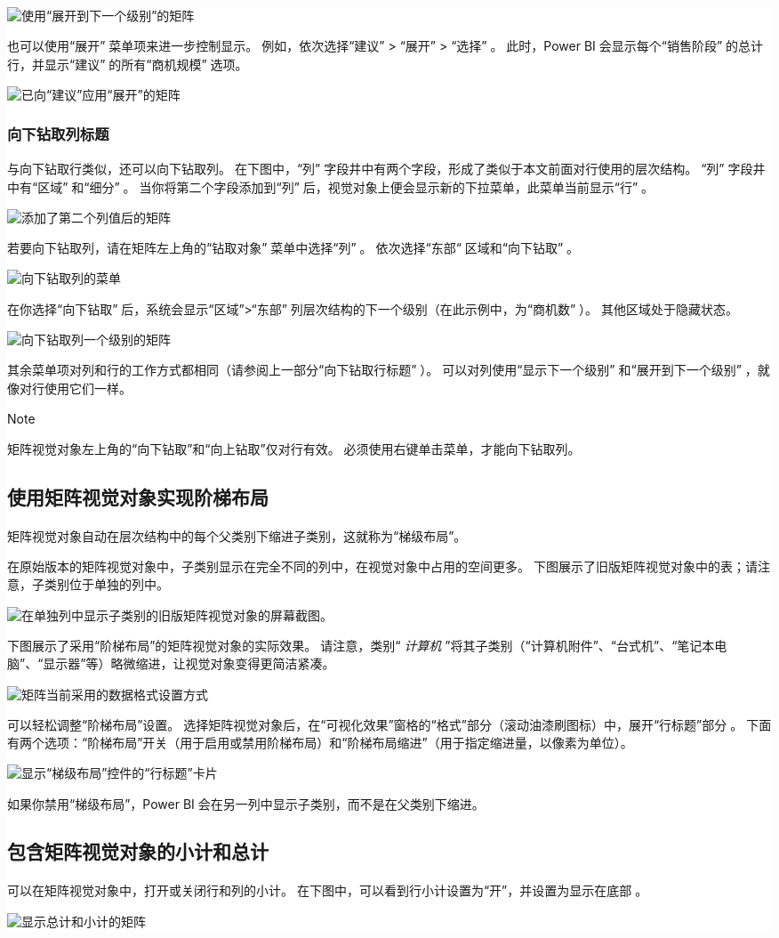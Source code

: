 ![使用“展开到下一个级别”的矩阵](media/desktop-matrix-visual/power-bi-matrix-expand-next.png)

也可以使用“展开”  菜单项来进一步控制显示。  例如，依次选择“建议”   > “展开”   > “选择”  。 此时，Power BI 会显示每个“销售阶段”  的总计行，并显示“建议”  的所有“商机规模”  选项。

![已向“建议”应用“展开”的矩阵](media/desktop-matrix-visual/power-bi-matrix-expand.png)

### <a name="drill-down-on-column-headers"></a>向下钻取列标题
与向下钻取行类似，还可以向下钻取列。 在下图中，“列”  字段井中有两个字段，形成了类似于本文前面对行使用的层次结构。 “列”  字段井中有“区域”  和“细分”  。 当你将第二个字段添加到“列”  后，视觉对象上便会显示新的下拉菜单，此菜单当前显示“行”  。

![添加了第二个列值后的矩阵](media/desktop-matrix-visual/power-bi-matrix-row.png)

若要向下钻取列，请在矩阵左上角的“钻取对象”  菜单中选择“列”  。 依次选择“东部“  区域和“向下钻取”  。

![向下钻取列的菜单](media/desktop-matrix-visual/power-bi-matrix-column.png)

在你选择“向下钻取”  后，系统会显示“区域”>“东部”  列层次结构的下一个级别（在此示例中，为“商机数”  ）。 其他区域处于隐藏状态。

![向下钻取列一个级别的矩阵](media/desktop-matrix-visual/power-bi-matrix-column-drill.png)

其余菜单项对列和行的工作方式都相同（请参阅上一部分“向下钻取行标题”  ）。 可以对列使用“显示下一个级别”  和“展开到下一个级别”  ，就像对行使用它们一样。

> [!NOTE]
> 矩阵视觉对象左上角的“向下钻取”和“向上钻取”仅对行有效。 必须使用右键单击菜单，才能向下钻取列。

## <a name="stepped-layout-with-matrix-visuals"></a>使用矩阵视觉对象实现阶梯布局

矩阵视觉对象自动在层次结构中的每个父类别下缩进子类别，这就称为“梯级布局”。

在原始版本的矩阵视觉对象中，子类别显示在完全不同的列中，在视觉对象中占用的空间更多。 下图展示了旧版矩阵视觉对象中的表；请注意，子类别位于单独的列中。

![在单独列中显示子类别的旧版矩阵视觉对象的屏幕截图。](media/desktop-matrix-visual/matrix-visual_14.png)

下图展示了采用“阶梯布局”的矩阵视觉对象的实际效果。 请注意，类别“ *计算机* ”将其子类别（“计算机附件”、“台式机”、“笔记本电脑”、“显示器”等）略微缩进，让视觉对象变得更简洁紧凑。

![矩阵当前采用的数据格式设置方式](media/desktop-matrix-visual/matrix-visual_13.png)

可以轻松调整“阶梯布局”设置。 选择矩阵视觉对象后，在“可视化效果”窗格的“格式”部分（滚动油漆刷图标）中，展开“行标题”部分   。 下面有两个选项：“阶梯布局”开关（用于启用或禁用阶梯布局）和“阶梯布局缩进”（用于指定缩进量，以像素为单位）。

![显示“梯级布局”控件的“行标题”卡片](media/desktop-matrix-visual/power-bi-stepped-matrix.png)

如果你禁用“梯级布局”，Power BI 会在另一列中显示子类别，而不是在父类别下缩进。

## <a name="subtotals-and-grand-totals-with-matrix-visuals"></a>包含矩阵视觉对象的小计和总计

可以在矩阵视觉对象中，打开或关闭行和列的小计。 在下图中，可以看到行小计设置为“开”，并设置为显示在底部  。

![显示总计和小计的矩阵](media/desktop-matrix-visual/power-bi-subtotals.png)
